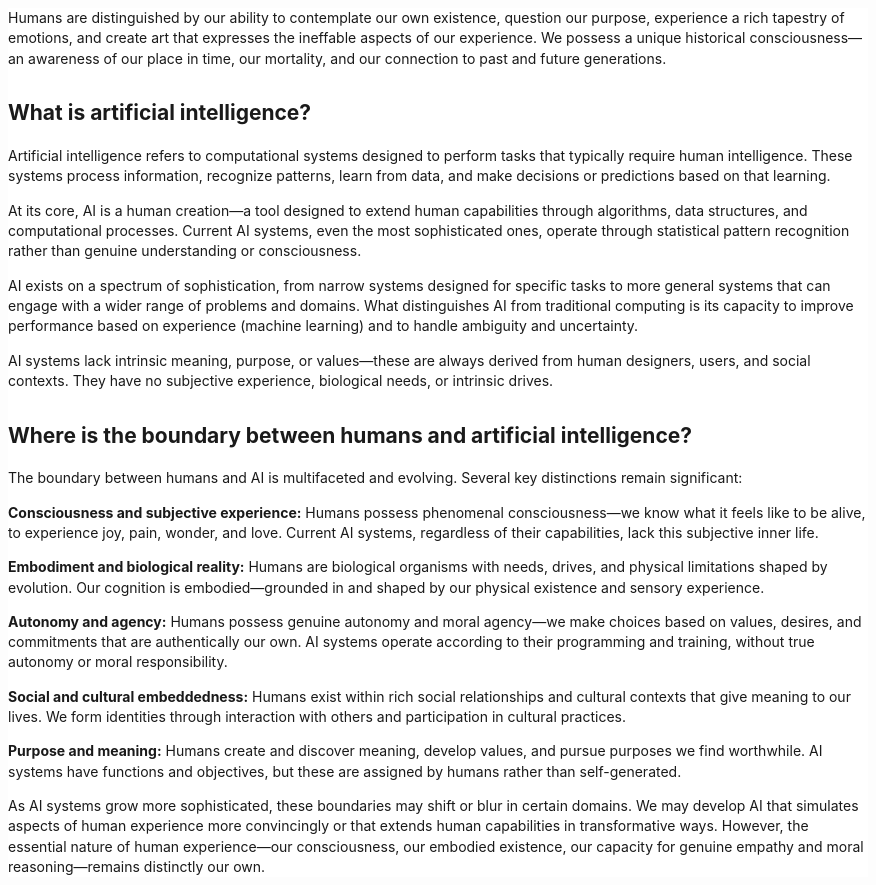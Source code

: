 Humans are distinguished by our ability to contemplate our own existence, question our purpose, experience a rich tapestry of emotions, and create art that expresses the ineffable aspects of our experience. We possess a unique historical consciousness—an awareness of our place in time, our mortality, and our connection to past and future generations.

## What is artificial intelligence?

Artificial intelligence refers to computational systems designed to perform tasks that typically require human intelligence. These systems process information, recognize patterns, learn from data, and make decisions or predictions based on that learning.

At its core, AI is a human creation—a tool designed to extend human capabilities through algorithms, data structures, and computational processes. Current AI systems, even the most sophisticated ones, operate through statistical pattern recognition rather than genuine understanding or consciousness.

AI exists on a spectrum of sophistication, from narrow systems designed for specific tasks to more general systems that can engage with a wider range of problems and domains. What distinguishes AI from traditional computing is its capacity to improve performance based on experience (machine learning) and to handle ambiguity and uncertainty.

AI systems lack intrinsic meaning, purpose, or values—these are always derived from human designers, users, and social contexts. They have no subjective experience, biological needs, or intrinsic drives.

## Where is the boundary between humans and artificial intelligence?

The boundary between humans and AI is multifaceted and evolving. Several key distinctions remain significant:

**Consciousness and subjective experience:** Humans possess phenomenal consciousness—we know what it feels like to be alive, to experience joy, pain, wonder, and love. Current AI systems, regardless of their capabilities, lack this subjective inner life.

**Embodiment and biological reality:** Humans are biological organisms with needs, drives, and physical limitations shaped by evolution. Our cognition is embodied—grounded in and shaped by our physical existence and sensory experience.

**Autonomy and agency:** Humans possess genuine autonomy and moral agency—we make choices based on values, desires, and commitments that are authentically our own. AI systems operate according to their programming and training, without true autonomy or moral responsibility.

**Social and cultural embeddedness:** Humans exist within rich social relationships and cultural contexts that give meaning to our lives. We form identities through interaction with others and participation in cultural practices.

**Purpose and meaning:** Humans create and discover meaning, develop values, and pursue purposes we find worthwhile. AI systems have functions and objectives, but these are assigned by humans rather than self-generated.

As AI systems grow more sophisticated, these boundaries may shift or blur in certain domains. We may develop AI that simulates aspects of human experience more convincingly or that extends human capabilities in transformative ways. However, the essential nature of human experience—our consciousness, our embodied existence, our capacity for genuine empathy and moral reasoning—remains distinctly our own.
